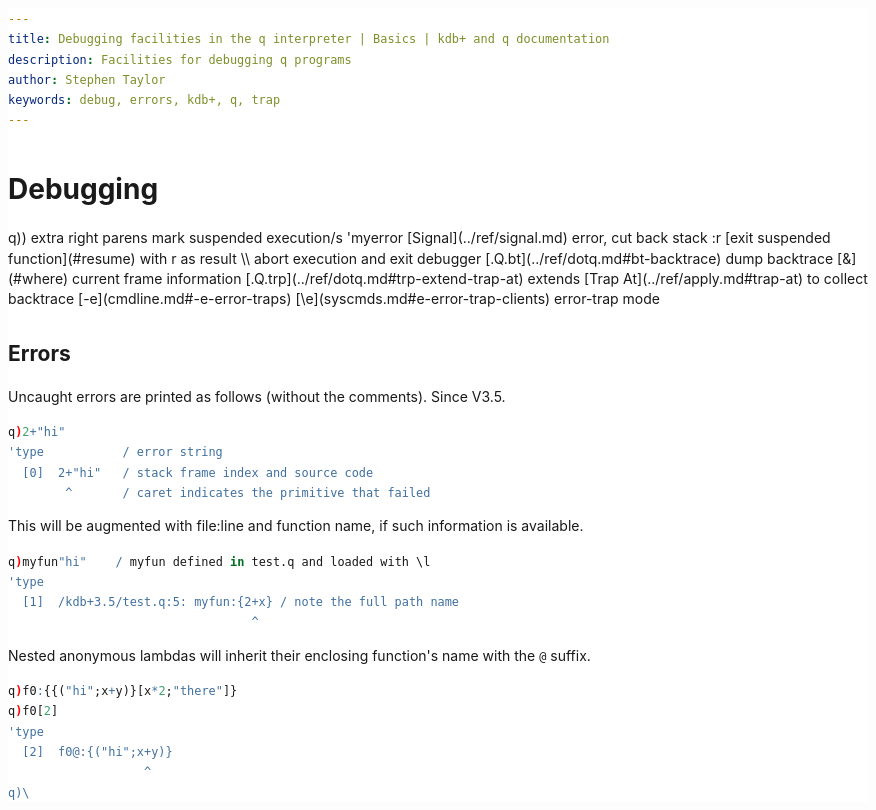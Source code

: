 ```yaml
---
title: Debugging facilities in the q interpreter | Basics | kdb+ and q documentation
description: Facilities for debugging q programs
author: Stephen Taylor
keywords: debug, errors, kdb+, q, trap
---
```

# Debugging 


<div markdown="1" class="typewriter">
q))       extra right parens mark suspended execution/s
'myerror  [Signal](../ref/signal.md) error, cut back stack
:r        [exit suspended function](#resume) with r as result
\\         abort execution and exit debugger
[.Q.bt](../ref/dotq.md#bt-backtrace)     dump backtrace
[&](#where)         current frame information
[.Q.trp](../ref/dotq.md#trp-extend-trap-at)    extends [Trap At](../ref/apply.md#trap-at) to collect backtrace
[-e](cmdline.md#-e-error-traps) [\e](syscmds.md#e-error-trap-clients)     error-trap mode
</div>



## Errors

Uncaught errors are printed as follows (without the comments). Since V3.5. 

```q
q)2+"hi"
'type           / error string
  [0]  2+"hi"   / stack frame index and source code
        ^       / caret indicates the primitive that failed
```

This will be augmented with file:line and function name, if such information is available.

```q
q)myfun"hi"    / myfun defined in test.q and loaded with \l
'type
  [1]  /kdb+3.5/test.q:5: myfun:{2+x} / note the full path name
                                  ^
```

Nested anonymous lambdas will inherit their enclosing function's name with the `@` suffix.

```q
q)f0:{{("hi";x+y)}[x*2;"there"]}
q)f0[2]
'type
  [2]  f0@:{("hi";x+y)}
                   ^
q)\
```
